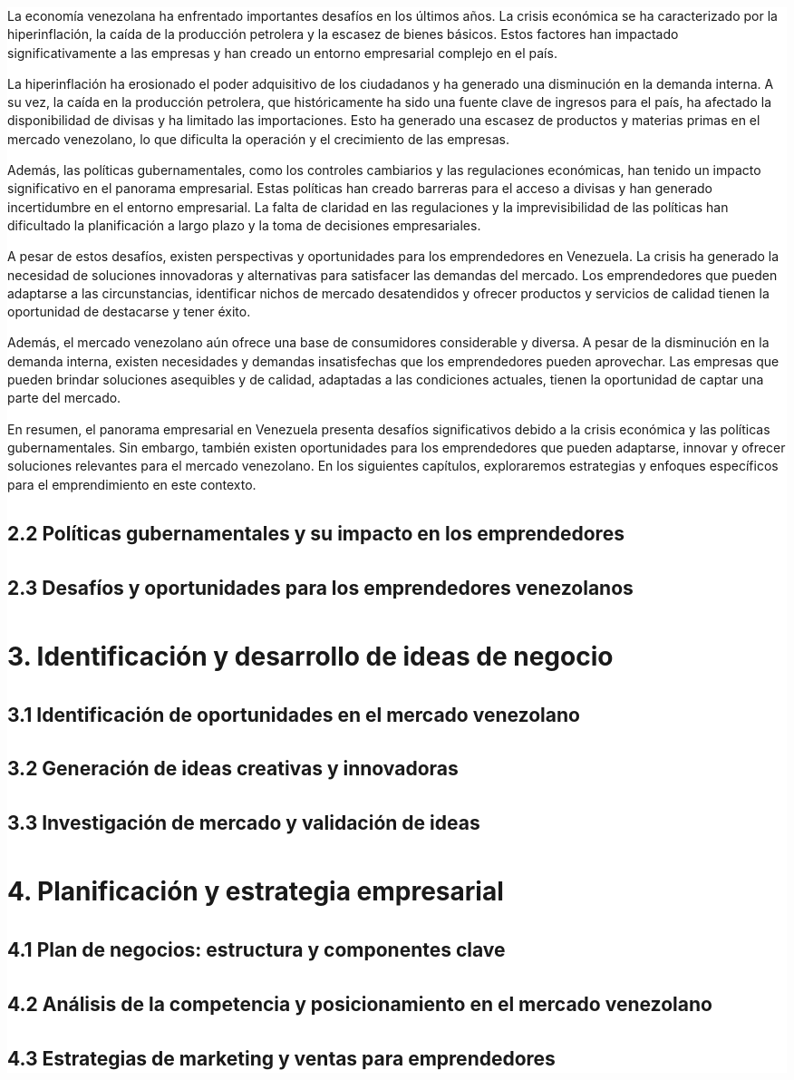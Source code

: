 La economía venezolana ha enfrentado importantes desafíos en los últimos años. La crisis económica se ha caracterizado por la hiperinflación, la caída de la producción petrolera y la escasez de bienes básicos. Estos factores han impactado significativamente a las empresas y han creado un entorno empresarial complejo en el país.

La hiperinflación ha erosionado el poder adquisitivo de los ciudadanos y ha generado una disminución en la demanda interna. A su vez, la caída en la producción petrolera, que históricamente ha sido una fuente clave de ingresos para el país, ha afectado la disponibilidad de divisas y ha limitado las importaciones. Esto ha generado una escasez de productos y materias primas en el mercado venezolano, lo que dificulta la operación y el crecimiento de las empresas.

Además, las políticas gubernamentales, como los controles cambiarios y las regulaciones económicas, han tenido un impacto significativo en el panorama empresarial. Estas políticas han creado barreras para el acceso a divisas y han generado incertidumbre en el entorno empresarial. La falta de claridad en las regulaciones y la imprevisibilidad de las políticas han dificultado la planificación a largo plazo y la toma de decisiones empresariales.

A pesar de estos desafíos, existen perspectivas y oportunidades para los emprendedores en Venezuela. La crisis ha generado la necesidad de soluciones innovadoras y alternativas para satisfacer las demandas del mercado. Los emprendedores que pueden adaptarse a las circunstancias, identificar nichos de mercado desatendidos y ofrecer productos y servicios de calidad tienen la oportunidad de destacarse y tener éxito.

Además, el mercado venezolano aún ofrece una base de consumidores considerable y diversa. A pesar de la disminución en la demanda interna, existen necesidades y demandas insatisfechas que los emprendedores pueden aprovechar. Las empresas que pueden brindar soluciones asequibles y de calidad, adaptadas a las condiciones actuales, tienen la oportunidad de captar una parte del mercado.

En resumen, el panorama empresarial en Venezuela presenta desafíos significativos debido a la crisis económica y las políticas gubernamentales. Sin embargo, también existen oportunidades para los emprendedores que pueden adaptarse, innovar y ofrecer soluciones relevantes para el mercado venezolano. En los siguientes capítulos, exploraremos estrategias y enfoques específicos para el emprendimiento en este contexto.
## 2.2 Políticas gubernamentales y su impacto en los emprendedores
## 2.3 Desafíos y oportunidades para los emprendedores venezolanos

# 3. Identificación y desarrollo de ideas de negocio
## 3.1 Identificación de oportunidades en el mercado venezolano
## 3.2 Generación de ideas creativas y innovadoras
## 3.3 Investigación de mercado y validación de ideas

# 4. Planificación y estrategia empresarial
## 4.1 Plan de negocios: estructura y componentes clave
## 4.2 Análisis de la competencia y posicionamiento en el mercado venezolano
## 4.3 Estrategias de marketing y ventas para emprendedores
